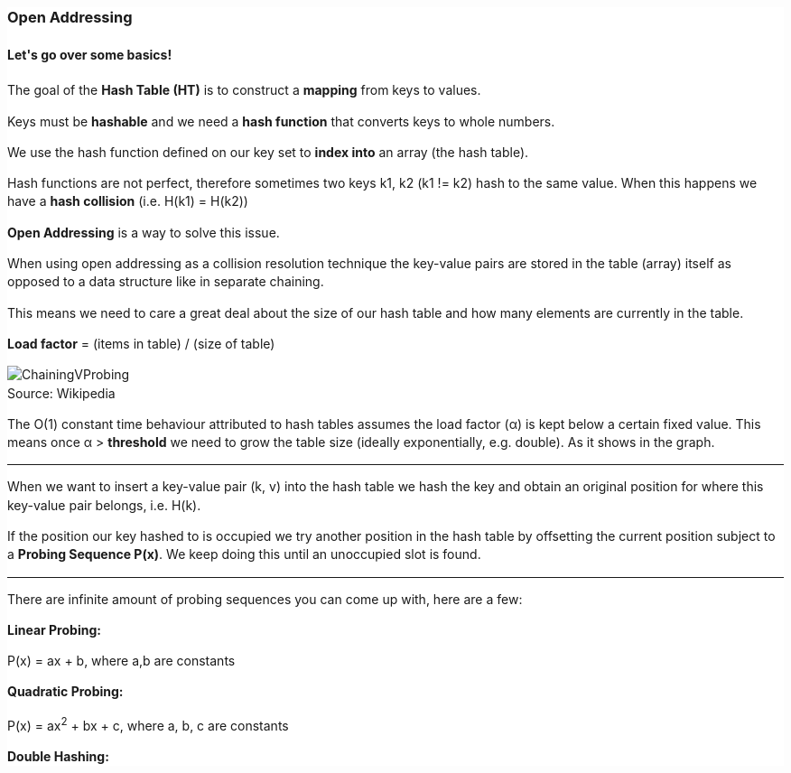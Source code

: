 <div class="breaker"></div>

### <a name="open-addr"></a>Open Addressing

#### Let's go over some basics!

The goal of the **Hash Table (HT)** is to construct a **mapping** from keys to values.

Keys must be **hashable** and we need a **hash function** that converts keys to whole numbers.

We use the hash function defined on our key set to **index into** an array (the hash table).

Hash functions are not perfect, therefore sometimes two keys k1, k2 (k1 != k2) hash to the same value. When this happens we have a **hash collision** (i.e. H(k1) = H(k2))

**Open Addressing** is a way to solve this issue.

When using open addressing as a collision resolution technique the key-value pairs are stored in the table (array) itself as opposed to a data structure like in separate chaining.

This means we need to care a great deal about the size of our hash table and how many elements are currently in the table.

**Load factor** = (items in table) / (size of table)

<div class="side-by-side">
    <div>
        <img class="image" src="https://upload.wikimedia.org/wikipedia/commons/1/1c/Hash_table_average_insertion_time.png" alt="ChainingVProbing">
        <figcaption class="caption">Source: Wikipedia</figcaption>
    </div>
    <div>
        <p>The O(1) constant time behaviour attributed to hash tables assumes the load factor (α) is kept below a certain fixed value. This means once α > <strong>threshold</strong> we need to grow the table size (ideally exponentially, e.g. double). As it shows in the graph.</p><hr>
				<p>
				When we want to insert a key-value pair (k, v) into the hash table we hash the key and obtain an original position for where this key-value pair belongs, i.e. H(k).
				</p>
    </div>
</div>

If the position our key hashed to is occupied we try another position in the hash table by offsetting the current position subject to a **Probing Sequence P(x)**. We keep doing this until an unoccupied slot is found.

---

There are infinite amount of probing sequences you can come up with, here are a few:

**Linear Probing:**

P(x) = ax + b, where a,b are constants

**Quadratic Probing:**

P(x) = ax<sup>2</sup> + bx + c, where a, b, c are constants

**Double Hashing:**
